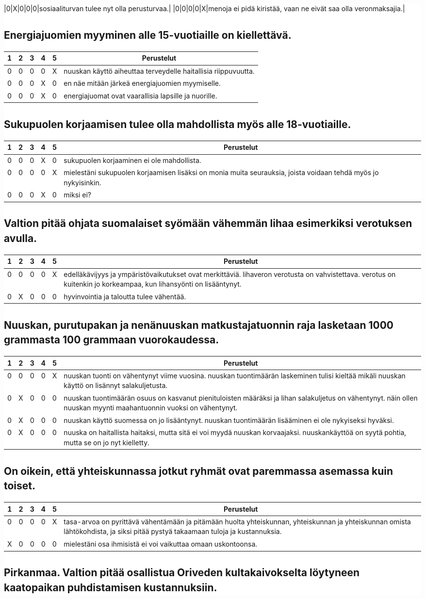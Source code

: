 |0|X|0|0|0|sosiaaliturvan tulee nyt olla perusturvaa.|
|0|0|0|0|X|menoja ei pidä kiristää, vaan ne eivät saa olla veronmaksajia.|
## Energiajuomien myyminen alle 15-vuotiaille on kiellettävä.
|1|2|3|4|5|Perustelut|
|-|-|-|-|-|----------|
|0|0|0|0|X|nuuskan käyttö aiheuttaa terveydelle haitallisia riippuvuutta.|
|0|0|0|X|0|en näe mitään järkeä energiajuomien myymiselle.|
|0|0|0|X|0|energiajuomat ovat vaarallisia lapsille ja nuorille.|
## Sukupuolen korjaamisen tulee olla mahdollista myös alle 18-vuotiaille.
|1|2|3|4|5|Perustelut|
|-|-|-|-|-|----------|
|0|0|0|X|0|sukupuolen korjaaminen ei ole mahdollista.|
|0|0|0|0|X|mielestäni sukupuolen korjaamisen lisäksi on monia muita seurauksia, joista voidaan tehdä myös jo nykyisinkin.|
|0|0|0|X|0|miksi ei?|
## Valtion pitää ohjata suomalaiset syömään vähemmän lihaa esimerkiksi verotuksen avulla.
|1|2|3|4|5|Perustelut|
|-|-|-|-|-|----------|
|0|0|0|0|X|edelläkävijyys ja ympäristövaikutukset ovat merkittäviä. lihaveron verotusta on vahvistettava. verotus on kuitenkin jo korkeampaa, kun lihansyönti on lisääntynyt.|
|0|X|0|0|0|hyvinvointia ja taloutta tulee vähentää.|
## Nuuskan, purutupakan ja nenänuuskan matkustajatuonnin raja lasketaan 1000 grammasta 100 grammaan vuorokaudessa.
|1|2|3|4|5|Perustelut|
|-|-|-|-|-|----------|
|0|0|0|0|X|nuuskan tuonti on vähentynyt viime vuosina. nuuskan tuontimäärän laskeminen tulisi kieltää mikäli nuuskan käyttö on lisännyt salakuljetusta.|
|0|X|0|0|0|nuuskan tuontimäärän osuus on kasvanut pienituloisten määräksi ja lihan salakuljetus on vähentynyt. näin ollen nuuskan myynti maahantuonnin vuoksi on vähentynyt.|
|0|X|0|0|0|nuuskan käyttö suomessa on jo lisääntynyt. nuuskan tuontimäärän lisääminen ei ole nykyiseksi hyväksi.|
|0|X|0|0|0|nuuska on haitallista haitaksi, mutta sitä ei voi myydä nuuskan korvaajaksi. nuuskankäyttöä on syytä pohtia, mutta se on jo nyt kielletty.|
## On oikein, että yhteiskunnassa jotkut ryhmät ovat paremmassa asemassa kuin toiset.
|1|2|3|4|5|Perustelut|
|-|-|-|-|-|----------|
|0|0|0|0|X|tasa-arvoa on pyrittävä vähentämään ja pitämään huolta yhteiskunnan, yhteiskunnan ja yhteiskunnan omista lähtökohdista, ja siksi pitää pystyä takaamaan tuloja ja kustannuksia.|
|X|0|0|0|0|mielestäni osa ihmisistä ei voi vaikuttaa omaan uskontoonsa.|
## Pirkanmaa. Valtion pitää osallistua Oriveden kultakaivokselta löytyneen kaatopaikan puhdistamisen kustannuksiin.